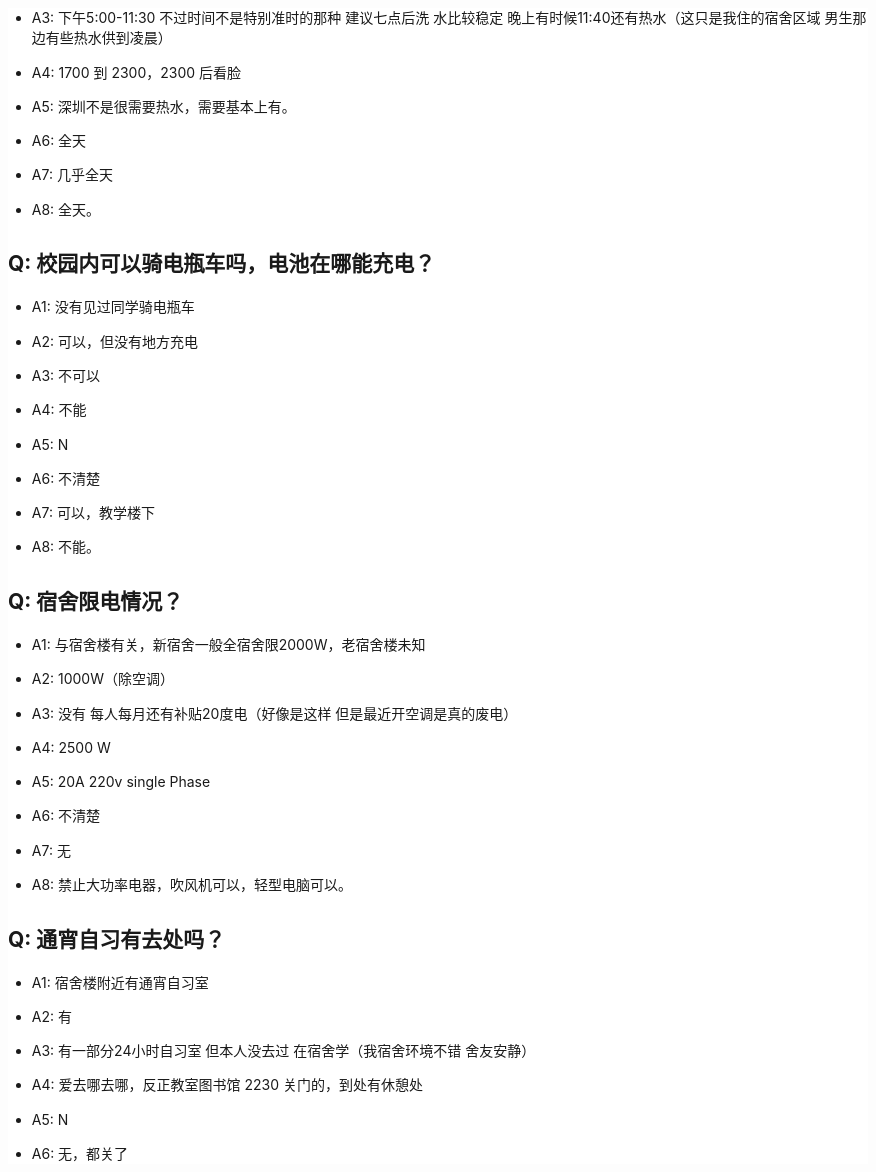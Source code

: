 - A3: 下午5:00-11:30 不过时间不是特别准时的那种 建议七点后洗 水比较稳定 晚上有时候11:40还有热水（这只是我住的宿舍区域 男生那边有些热水供到凌晨）

- A4: 1700 到 2300，2300 后看脸

- A5: 深圳不是很需要热水，需要基本上有。

- A6: 全天

- A7: 几乎全天

- A8: 全天。

## Q: 校园内可以骑电瓶车吗，电池在哪能充电？

- A1: 没有见过同学骑电瓶车

- A2: 可以，但没有地方充电

- A3: 不可以

- A4: 不能

- A5: N

- A6: 不清楚

- A7: 可以，教学楼下

- A8: 不能。

## Q: 宿舍限电情况？

- A1: 与宿舍楼有关，新宿舍一般全宿舍限2000W，老宿舍楼未知

- A2: 1000W（除空调）

- A3: 没有 每人每月还有补贴20度电（好像是这样 但是最近开空调是真的废电）

- A4: 2500 W

- A5: 20A 220v single Phase

- A6: 不清楚

- A7: 无

- A8: 禁止大功率电器，吹风机可以，轻型电脑可以。

## Q: 通宵自习有去处吗？

- A1: 宿舍楼附近有通宵自习室

- A2: 有

- A3: 有一部分24小时自习室 但本人没去过 在宿舍学（我宿舍环境不错 舍友安静）

- A4: 爱去哪去哪，反正教室图书馆 2230 关门的，到处有休憩处

- A5: N

- A6: 无，都关了
